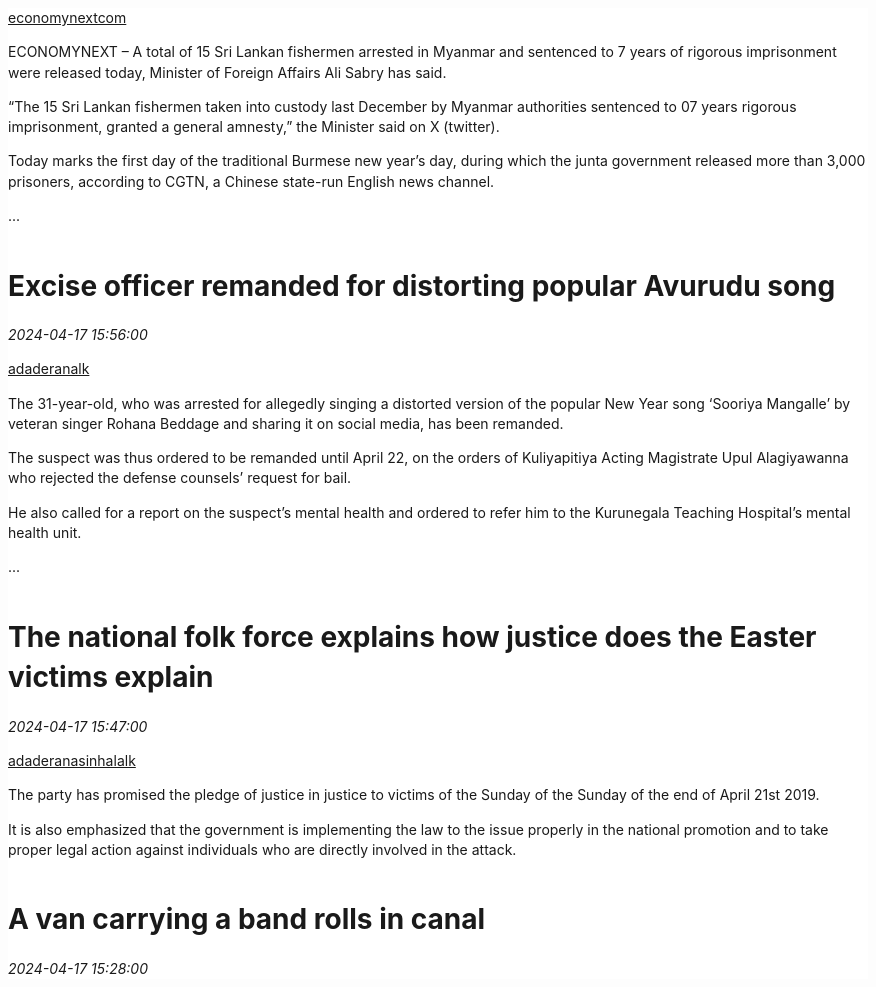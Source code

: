 [economynextcom](https://economynext.com/sri-lankan-fishermen-released-from-myanmar-prison-on-burmese-new-year-158894/)

ECONOMYNEXT – A total of 15 Sri Lankan fishermen arrested in Myanmar and sentenced to 7 years of rigorous imprisonment were released today, Minister of Foreign Affairs Ali Sabry has said.

“The 15 Sri Lankan fishermen taken into custody last December by Myanmar authorities sentenced to 07 years rigorous imprisonment, granted a general amnesty,” the Minister said on X (twitter).

Today marks the first day of the traditional Burmese new year’s day, during which the junta government released more than 3,000 prisoners, according to CGTN, a Chinese state-run English news channel.

...



# Excise officer remanded for distorting popular Avurudu song

*2024-04-17 15:56:00*

[adaderanalk](https://www.adaderana.lk/news/98685/excise-officer-remanded-for-distorting-popular-avurudu-song)

The 31-year-old, who was arrested for allegedly singing a distorted version of the popular New Year song ‘Sooriya Mangalle’ by veteran singer Rohana Beddage and sharing it on social media, has been remanded.

The suspect was thus ordered to be remanded until April 22, on the orders of Kuliyapitiya Acting Magistrate Upul Alagiyawanna who rejected the defense counsels’ request for bail.

He also called for a report on the suspect’s mental health and ordered to refer him to the Kurunegala Teaching Hospital’s mental health unit.

...



# The national folk force explains how justice does the Easter victims explain

*2024-04-17 15:47:00*

[adaderanasinhalalk](http://sinhala.adaderana.lk/news/195722)

The party has promised the pledge of justice in justice to victims of the Sunday of the Sunday of the end of April 21st 2019.

It is also emphasized that the government is implementing the law to the issue properly in the national promotion and to take proper legal action against individuals who are directly involved in the attack.



# A van carrying a band rolls in canal

*2024-04-17 15:28:00*
